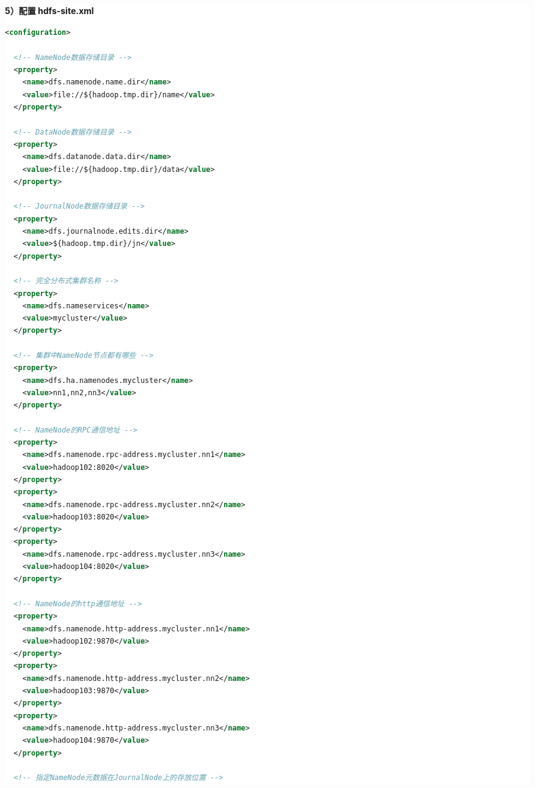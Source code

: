 **5）配置 hdfs-site.xml**

```xml title="hdfs-site.xml"
<configuration>

  <!-- NameNode数据存储目录 -->
  <property>
    <name>dfs.namenode.name.dir</name>
    <value>file://${hadoop.tmp.dir}/name</value>
  </property>

  <!-- DataNode数据存储目录 -->
  <property>
    <name>dfs.datanode.data.dir</name>
    <value>file://${hadoop.tmp.dir}/data</value>
  </property>

  <!-- JournalNode数据存储目录 -->
  <property>
    <name>dfs.journalnode.edits.dir</name>
    <value>${hadoop.tmp.dir}/jn</value>
  </property>

  <!-- 完全分布式集群名称 -->
  <property>
    <name>dfs.nameservices</name>
    <value>mycluster</value>
  </property>

  <!-- 集群中NameNode节点都有哪些 -->
  <property>
    <name>dfs.ha.namenodes.mycluster</name>
    <value>nn1,nn2,nn3</value>
  </property>

  <!-- NameNode的RPC通信地址 -->
  <property>
    <name>dfs.namenode.rpc-address.mycluster.nn1</name>
    <value>hadoop102:8020</value>
  </property>
  <property>
    <name>dfs.namenode.rpc-address.mycluster.nn2</name>
    <value>hadoop103:8020</value>
  </property>
  <property>
    <name>dfs.namenode.rpc-address.mycluster.nn3</name>
    <value>hadoop104:8020</value>
  </property>

  <!-- NameNode的http通信地址 -->
  <property>
    <name>dfs.namenode.http-address.mycluster.nn1</name>
    <value>hadoop102:9870</value>
  </property>
  <property>
    <name>dfs.namenode.http-address.mycluster.nn2</name>
    <value>hadoop103:9870</value>
  </property>
  <property>
    <name>dfs.namenode.http-address.mycluster.nn3</name>
    <value>hadoop104:9870</value>
  </property>

  <!-- 指定NameNode元数据在JournalNode上的存放位置 -->
```